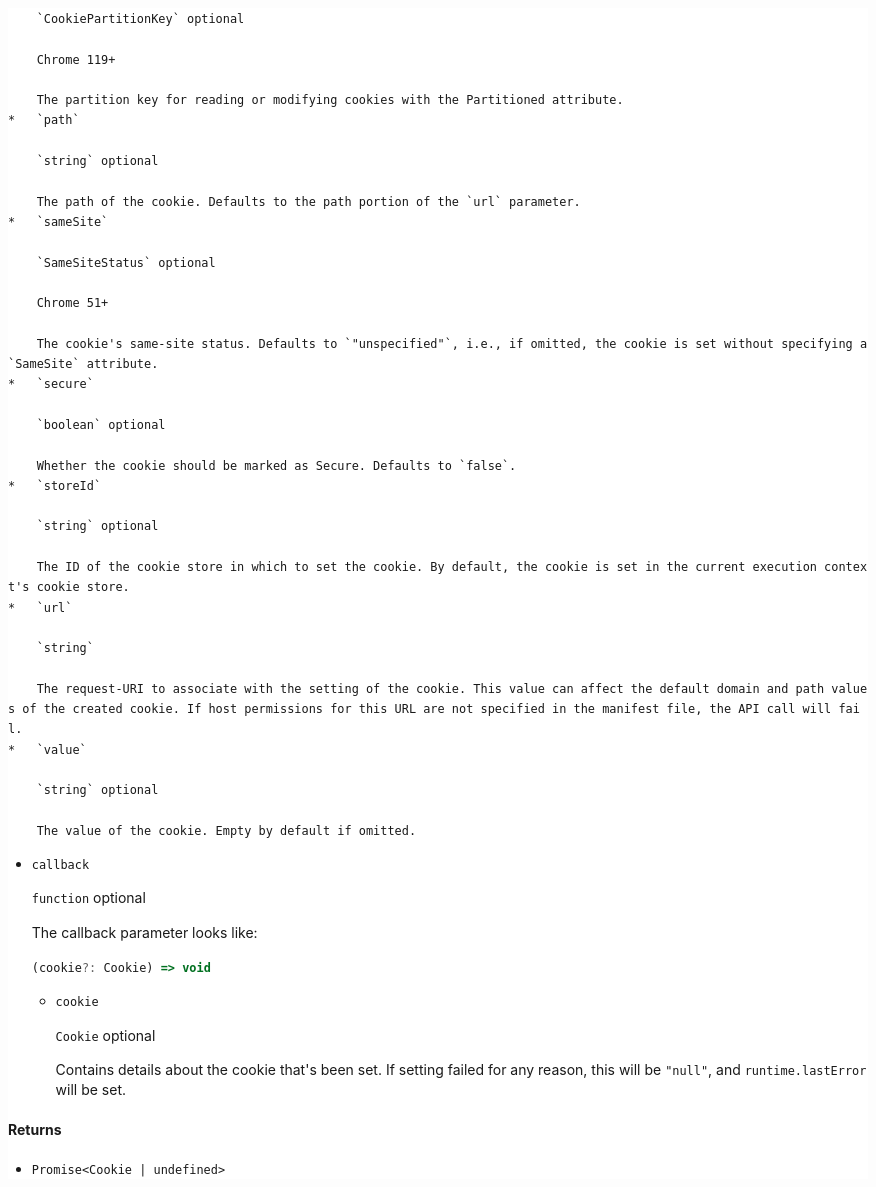         `CookiePartitionKey` optional

        Chrome 119+

        The partition key for reading or modifying cookies with the Partitioned attribute.
    *   `path`

        `string` optional

        The path of the cookie. Defaults to the path portion of the `url` parameter.
    *   `sameSite`

        `SameSiteStatus` optional

        Chrome 51+

        The cookie's same-site status. Defaults to `"unspecified"`, i.e., if omitted, the cookie is set without specifying a `SameSite` attribute.
    *   `secure`

        `boolean` optional

        Whether the cookie should be marked as Secure. Defaults to `false`.
    *   `storeId`

        `string` optional

        The ID of the cookie store in which to set the cookie. By default, the cookie is set in the current execution context's cookie store.
    *   `url`

        `string`

        The request-URI to associate with the setting of the cookie. This value can affect the default domain and path values of the created cookie. If host permissions for this URL are not specified in the manifest file, the API call will fail.
    *   `value`

        `string` optional

        The value of the cookie. Empty by default if omitted.
*   `callback`

    `function` optional

    The callback parameter looks like:

    ```javascript
    (cookie?: Cookie) => void
    ```

    *   `cookie`

        `Cookie` optional

        Contains details about the cookie that's been set. If setting failed for any reason, this will be `"null"`, and `runtime.lastError` will be set.

#### Returns

*   `Promise<Cookie | undefined>`
